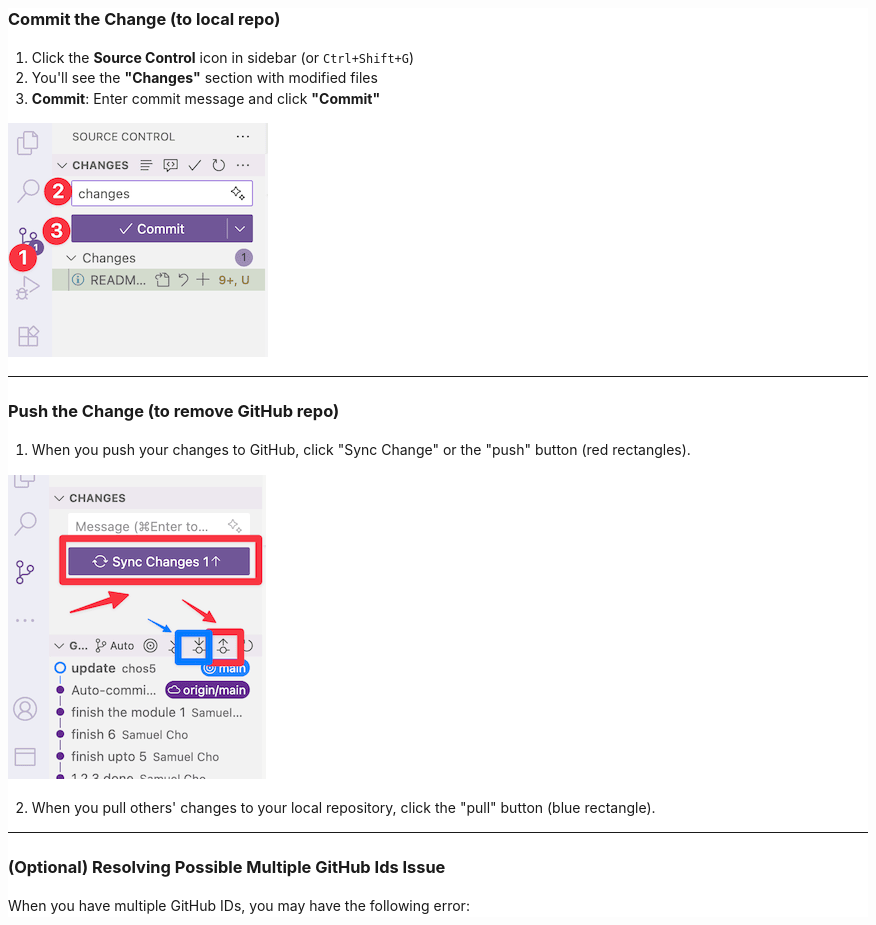 
### Commit the Change (to local repo)

1. Click the **Source Control** icon in sidebar (or `Ctrl+Shift+G`)
2. You'll see the **"Changes"** section with modified files
4. **Commit**: Enter commit message and click **"Commit"**

![w:200pt](./pic/git/repository/commit1.png)

---

### Push the Change (to remove GitHub repo)

1. When you push your changes to GitHub, click "Sync Change" or the "push" button (red rectangles).

![w:150pt](./pic/git/repository/push.png)

2. When you pull others' changes to your local repository, click the "pull" button (blue rectangle).

---

### (Optional) Resolving Possible Multiple GitHub Ids Issue

When you have multiple GitHub IDs, you may have the following error:
